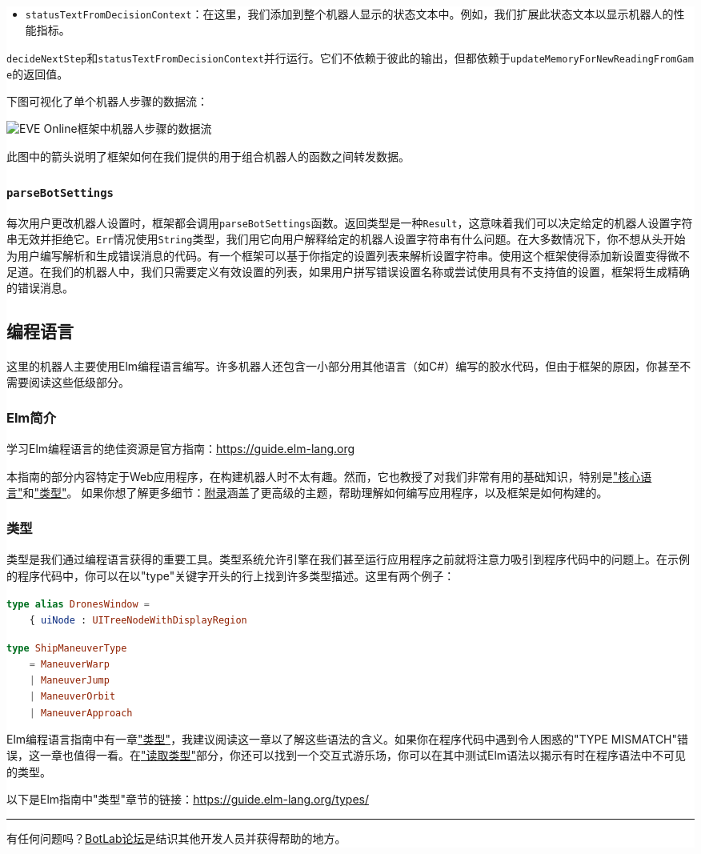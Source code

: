 + `statusTextFromDecisionContext`：在这里，我们添加到整个机器人显示的状态文本中。例如，我们扩展此状态文本以显示机器人的性能指标。

`decideNextStep`和`statusTextFromDecisionContext`并行运行。它们不依赖于彼此的输出，但都依赖于`updateMemoryForNewReadingFromGame`的返回值。

下图可视化了单个机器人步骤的数据流：

![EVE Online框架中机器人步骤的数据流](./../image/2021-10-13-data-flow-in-bot-architecture-separating-memory.png)

此图中的箭头说明了框架如何在我们提供的用于组合机器人的函数之间转发数据。

### `parseBotSettings`

每次用户更改机器人设置时，框架都会调用`parseBotSettings`函数。返回类型是一种`Result`，这意味着我们可以决定给定的机器人设置字符串无效并拒绝它。`Err`情况使用`String`类型，我们用它向用户解释给定的机器人设置字符串有什么问题。在大多数情况下，你不想从头开始为用户编写解析和生成错误消息的代码。有一个框架可以基于你指定的设置列表来解析设置字符串。使用这个框架使得添加新设置变得微不足道。在我们的机器人中，我们只需要定义有效设置的列表，如果用户拼写错误设置名称或尝试使用具有不支持值的设置，框架将生成精确的错误消息。

## 编程语言

这里的机器人主要使用Elm编程语言编写。许多机器人还包含一小部分用其他语言（如C#）编写的胶水代码，但由于框架的原因，你甚至不需要阅读这些低级部分。

### Elm简介

学习Elm编程语言的绝佳资源是官方指南：<https://guide.elm-lang.org>

本指南的部分内容特定于Web应用程序，在构建机器人时不太有趣。然而，它也教授了对我们非常有用的基础知识，特别是["核心语言"](https://guide.elm-lang.org/core_language.html)和["类型"](https://guide.elm-lang.org/types/)。
如果你想了解更多细节：[附录](https://guide.elm-lang.org/appendix/function_types.html)涵盖了更高级的主题，帮助理解如何编写应用程序，以及框架是如何构建的。

### 类型

类型是我们通过编程语言获得的重要工具。类型系统允许引擎在我们甚至运行应用程序之前就将注意力吸引到程序代码中的问题上。在示例的程序代码中，你可以在以"type"关键字开头的行上找到许多类型描述。这里有两个例子：

```Elm
type alias DronesWindow =
    { uiNode : UITreeNodeWithDisplayRegion
```

```Elm
type ShipManeuverType
    = ManeuverWarp
    | ManeuverJump
    | ManeuverOrbit
    | ManeuverApproach
```

Elm编程语言指南中有一章["类型"](https://guide.elm-lang.org/types/)，我建议阅读这一章以了解这些语法的含义。如果你在程序代码中遇到令人困惑的"TYPE MISMATCH"错误，这一章也值得一看。在["读取类型"](https://guide.elm-lang.org/types/reading_types.html)部分，你还可以找到一个交互式游乐场，你可以在其中测试Elm语法以揭示有时在程序语法中不可见的类型。

以下是Elm指南中"类型"章节的链接：<https://guide.elm-lang.org/types/>

----

有任何问题吗？[BotLab论坛](https://forum.botlab.org)是结识其他开发人员并获得帮助的地方。